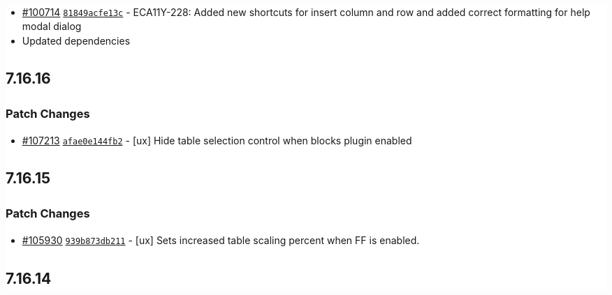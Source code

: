 - [#100714](https://stash.atlassian.com/projects/CONFCLOUD/repos/confluence-frontend/pull-requests/100714)
  [`81849acfe13c`](https://stash.atlassian.com/projects/CONFCLOUD/repos/confluence-frontend/commits/81849acfe13c) -
  ECA11Y-228: Added new shortcuts for insert column and row and added correct formatting for help
  modal dialog
- Updated dependencies

## 7.16.16

### Patch Changes

- [#107213](https://stash.atlassian.com/projects/CONFCLOUD/repos/confluence-frontend/pull-requests/107213)
  [`afae0e144fb2`](https://stash.atlassian.com/projects/CONFCLOUD/repos/confluence-frontend/commits/afae0e144fb2) -
  [ux] Hide table selection control when blocks plugin enabled

## 7.16.15

### Patch Changes

- [#105930](https://stash.atlassian.com/projects/CONFCLOUD/repos/confluence-frontend/pull-requests/105930)
  [`939b873db211`](https://stash.atlassian.com/projects/CONFCLOUD/repos/confluence-frontend/commits/939b873db211) -
  [ux] Sets increased table scaling percent when FF is enabled.

## 7.16.14

